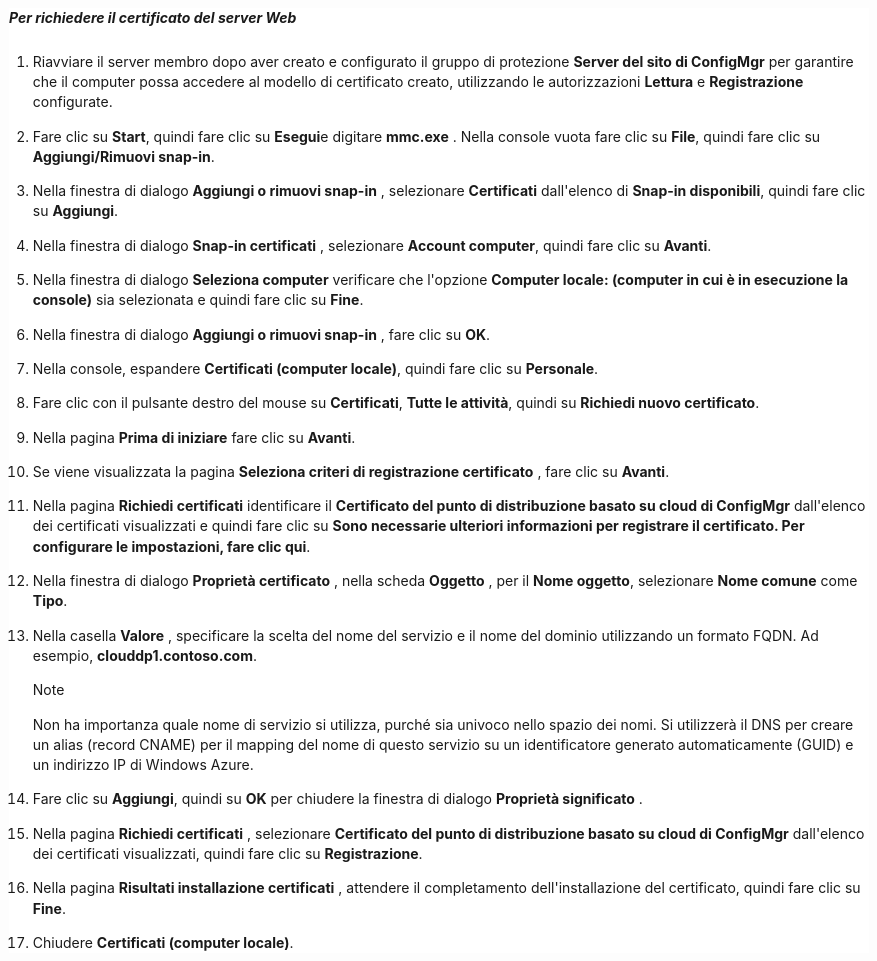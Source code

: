 ##### <a name="to-request-the-custom-web-server-certificate"></a>Per richiedere il certificato del server Web  

1.  Riavviare il server membro dopo aver creato e configurato il gruppo di protezione **Server del sito di ConfigMgr** per garantire che il computer possa accedere al modello di certificato creato, utilizzando le autorizzazioni **Lettura** e **Registrazione** configurate.  

2.  Fare clic su **Start**, quindi fare clic su **Esegui**e digitare **mmc.exe** . Nella console vuota fare clic su **File**, quindi fare clic su **Aggiungi/Rimuovi snap-in**.  

3.  Nella finestra di dialogo **Aggiungi o rimuovi snap-in** , selezionare **Certificati** dall'elenco di **Snap-in disponibili**, quindi fare clic su **Aggiungi**.  

4.  Nella finestra di dialogo **Snap-in certificati** , selezionare **Account computer**, quindi fare clic su **Avanti**.  

5.  Nella finestra di dialogo **Seleziona computer** verificare che l'opzione **Computer locale: (computer in cui è in esecuzione la console)** sia selezionata e quindi fare clic su **Fine**.  

6.  Nella finestra di dialogo **Aggiungi o rimuovi snap-in** , fare clic su **OK**.  

7.  Nella console, espandere **Certificati (computer locale)**, quindi fare clic su **Personale**.  

8.  Fare clic con il pulsante destro del mouse su **Certificati**, **Tutte le attività**, quindi su **Richiedi nuovo certificato**.  

9. Nella pagina **Prima di iniziare** fare clic su **Avanti**.  

10. Se viene visualizzata la pagina **Seleziona criteri di registrazione certificato** , fare clic su **Avanti**.  

11. Nella pagina **Richiedi certificati** identificare il **Certificato del punto di distribuzione basato su cloud di ConfigMgr** dall'elenco dei certificati visualizzati e quindi fare clic su **Sono necessarie ulteriori informazioni per registrare il certificato. Per configurare le impostazioni, fare clic qui**.  

12. Nella finestra di dialogo **Proprietà certificato** , nella scheda **Oggetto** , per il **Nome oggetto**, selezionare **Nome comune** come **Tipo**.  

13. Nella casella **Valore** , specificare la scelta del nome del servizio e il nome del dominio utilizzando un formato FQDN. Ad esempio, **clouddp1.contoso.com**.  

    > [!NOTE]  
    >  Non ha importanza quale nome di servizio si utilizza, purché sia univoco nello spazio dei nomi. Si utilizzerà il DNS per creare un alias (record CNAME) per il mapping del nome di questo servizio su un identificatore generato automaticamente (GUID) e un indirizzo IP di Windows Azure.  

14. Fare clic su **Aggiungi**, quindi su **OK** per chiudere la finestra di dialogo **Proprietà significato** .  

15. Nella pagina **Richiedi certificati** , selezionare **Certificato del punto di distribuzione basato su cloud di ConfigMgr** dall'elenco dei certificati visualizzati, quindi fare clic su **Registrazione**.  

16. Nella pagina **Risultati installazione certificati** , attendere il completamento dell'installazione del certificato, quindi fare clic su **Fine**.  

17. Chiudere **Certificati (computer locale)**.  
